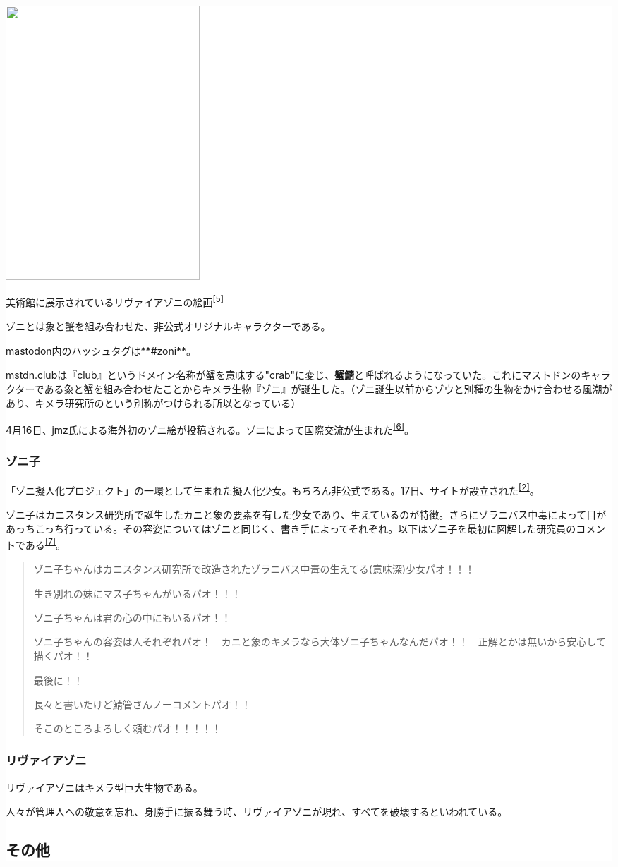 <div>

[<img src="/images/thumb/b/b2/Leviazoni.jpg/275px-Leviazoni.jpg" srcset="/images/thumb/b/b2/Leviazoni.jpg/413px-Leviazoni.jpg 1.5x, /images/thumb/b/b2/Leviazoni.jpg/550px-Leviazoni.jpg 2x" width="275" height="389" />](/%E3%83%95%E3%82%A1%E3%82%A4%E3%83%AB:Leviazoni.jpg)

<div>

<div>

[](/%E3%83%95%E3%82%A1%E3%82%A4%E3%83%AB:Leviazoni.jpg "拡大")

</div>

美術館に展示されているリヴァイアゾニの絵画<sup>[\[5\]](#cite_note-5)</sup>

</div>

</div>

</div>

ゾニとは象と蟹を組み合わせた、非公式オリジナルキャラクターである。

mastodon内のハッシュタグは**<a href="https://mastodon.social/tags/zoni" rel="nofollow">#zoni</a>**。

mstdn.clubは『club』というドメイン名称が蟹を意味する"crab"に変じ、**蟹鯖**と呼ばれるようになっていた。これにマストドンのキャラクターである象と蟹を組み合わせたことからキメラ生物『ゾニ』が誕生した。（ゾニ誕生以前からゾウと別種の生物をかけ合わせる風潮があり、キメラ研究所のという別称がつけられる所以となっている）

4月16日、jmz氏による海外初のゾニ絵が投稿される。ゾニによって国際交流が生まれた<sup>[\[6\]](#cite_note-6)</sup>。

### ゾニ子

「ゾニ擬人化プロジェクト」の一環として生まれた擬人化少女。もちろん非公式である。17日、サイトが設立された<sup>[\[2\]](#cite_note-zoniko-2)</sup>。

ゾニ子はカニスタンス研究所で誕生したカニと象の要素を有した少女であり、生えているのが特徴。さらにゾラニバス中毒によって目があっちこっち行っている。その容姿についてはゾニと同じく、書き手によってそれぞれ。以下はゾニ子を最初に図解した研究員のコメントである<sup>[\[7\]](#cite_note-7)</sup>。

> ゾニ子ちゃんはカニスタンス研究所で改造されたゾラニバス中毒の生えてる(意味深)少女パオ！！！
>
> 生き別れの妹にマス子ちゃんがいるパオ！！！
>
> ゾニ子ちゃんは君の心の中にもいるパオ！！
>
> ゾニ子ちゃんの容姿は人それぞれパオ！　カニと象のキメラなら大体ゾニ子ちゃんなんだパオ！！　正解とかは無いから安心して描くパオ！！
>
> 最後に！！
>
> 長々と書いたけど鯖管さんノーコメントパオ！！
>
> そこのところよろしく頼むパオ！！！！！

### リヴァイアゾニ

リヴァイアゾニはキメラ型巨大生物である。

人々が管理人への敬意を忘れ、身勝手に振る舞う時、リヴァイアゾニが現れ、すべてを破壊するといわれている。

## その他

